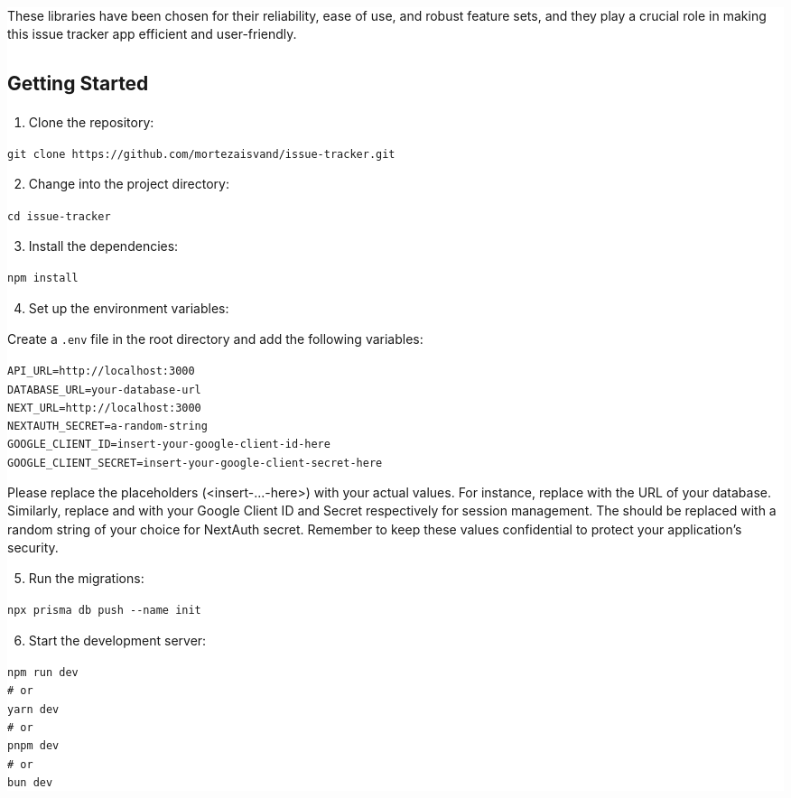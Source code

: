 These libraries have been chosen for their reliability, ease of use, and robust feature sets, and they play a crucial role in making this issue tracker app efficient and user-friendly.

## Getting Started

1. Clone the repository:

```shell
git clone https://github.com/mortezaisvand/issue-tracker.git
```

2. Change into the project directory:

```shell
cd issue-tracker
```

3. Install the dependencies:

```shell
npm install
```

4. Set up the environment variables:

Create a `.env` file in the root directory and add the following variables:

```shell
API_URL=http://localhost:3000
DATABASE_URL=your-database-url
NEXT_URL=http://localhost:3000
NEXTAUTH_SECRET=a-random-string
GOOGLE_CLIENT_ID=insert-your-google-client-id-here
GOOGLE_CLIENT_SECRET=insert-your-google-client-secret-here
```
Please replace the placeholders (<insert-...-here>) with your actual values. For instance, replace <insert-your-database-url-here> with the URL of your database. Similarly, replace <insert-your-google-client-id-here> and <insert-your-google-client-secret-here> with your Google Client ID and Secret respectively for session management. The <insert-a-random-string-here> should be replaced with a random string of your choice for NextAuth secret. Remember to keep these values confidential to protect your application’s security.

5. Run the migrations:

```shell
npx prisma db push --name init
```

6. Start the development server:

```shell
npm run dev
# or
yarn dev
# or
pnpm dev
# or
bun dev
```
